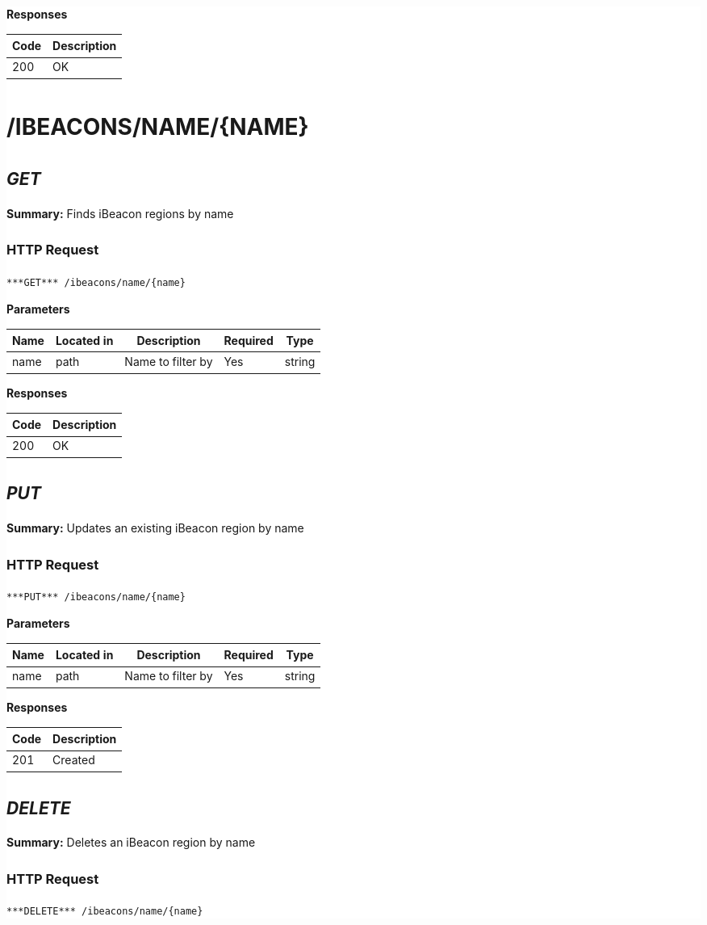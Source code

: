 **Responses**

| Code | Description |
| ---- | ----------- |
| 200 | OK |

# /IBEACONS/NAME/{NAME}
## ***GET*** 

**Summary:** Finds iBeacon regions by name

### HTTP Request 
`***GET*** /ibeacons/name/{name}` 

**Parameters**

| Name | Located in | Description | Required | Type |
| ---- | ---------- | ----------- | -------- | ---- |
| name | path | Name to filter by | Yes | string |

**Responses**

| Code | Description |
| ---- | ----------- |
| 200 | OK |

## ***PUT*** 

**Summary:** Updates an existing iBeacon region by name

### HTTP Request 
`***PUT*** /ibeacons/name/{name}` 

**Parameters**

| Name | Located in | Description | Required | Type |
| ---- | ---------- | ----------- | -------- | ---- |
| name | path | Name to filter by | Yes | string |

**Responses**

| Code | Description |
| ---- | ----------- |
| 201 | Created |

## ***DELETE*** 

**Summary:** Deletes an iBeacon region by name

### HTTP Request 
`***DELETE*** /ibeacons/name/{name}` 

